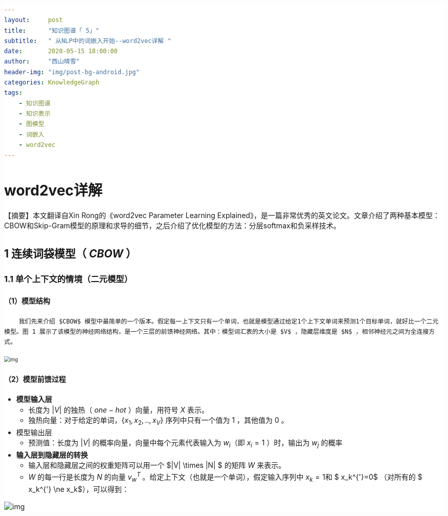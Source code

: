 ```yaml
---
layout:     post
title:      "知识图谱「 5」"
subtitle:   " 从NLP中的词嵌入开始--word2vec详解 "
date:       2020-05-15 18:00:00
author:     "西山晴雪"
header-img: "img/post-bg-android.jpg"
categories: KnowledgeGraph
tags:
    - 知识图谱
    - 知识表示
    - 图模型 
    - 词嵌入
    - word2vec    
---
```

# word2vec详解



【摘要】本文翻译自Xin Rong的《word2vec Parameter Learning Explained》，是一篇非常优秀的英文论文。文章介绍了两种基本模型：CBOW和Skip-Gram模型的原理和求导的细节，之后介绍了优化模型的方法：分层softmax和负采样技术。



## **1 连续词袋模型（ $CBOW$ ）**

### **1.1 单个上下文的情境**（二元模型）

#### **（1）模型结构**		

 		我们先来介绍 $CBOW$ 模型中最简单的一个版本。假定每一上下文只有一个单词，也就是模型通过给定1个上下文单词来预测1个目标单词，就好比一个二元模型。图 1 展示了该模型的神经网络结构，是一个三层的前馈神经网络。其中：模型词汇表的大小是 $V$ ，隐藏层维度是 $N$ ，相邻神经元之间为全连接方式。

<img src="https://raw.githubusercontent.com/shilang1220/imageBed/master/img/v2-52be7b29eb86ac796ef078d42e220f1e_720w.jpg" alt="img" style="zoom: 67%;" />



#### （2）模型前馈过程

- **模型输入层**
  - 长度为 $|V|$ 的独热（ $one-hot$ ）向量，用符号 $X$ 表示。
  - 独热向量：对于给定的单词，$\{x_1,x_2,..,x_V\}$ 序列中只有一个值为 $1$ ，其他值为 $0$ 。
- 模型输出层
  - 预测值：长度为 $|V|$ 的概率向量，向量中每个元素代表输入为 $w_i$（即 $x_i =1$ ）时，输出为  $w_j$ 的概率
- **输入层到隐藏层的转换**
  - 输入层和隐藏层之间的权重矩阵可以用一个 $|V| \times |N| $  的矩阵 $W$ 来表示。
  - $W$ 的每一行是长度为 $N$ 的向量  $v_w^T$ 。给定上下文（也就是一个单词），假定输入序列中 $x_k=1$和 $ x_k^{'}=0$ （对所有的 $ x_k^{'} \ne x_k$），可以得到：

![img](https://raw.githubusercontent.com/shilang1220/imageBed/master/img/v2-9dd65cd28858b00b99284afa0125c7f2_720w.png)
